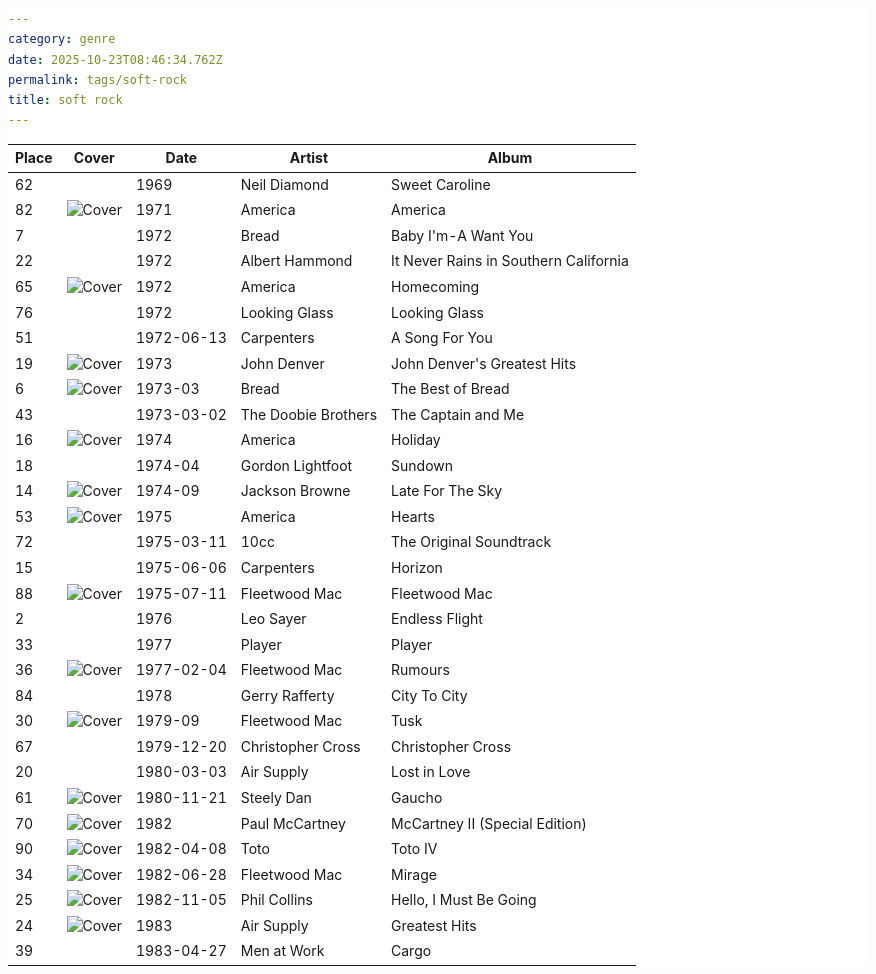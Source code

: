 ```yaml
---
category: genre
date: 2025-10-23T08:46:34.762Z
permalink: tags/soft-rock
title: soft rock
---
```


| Place | Cover | Date | Artist | Album |
|---|---|---|---|---|
| 62 |  | 1969 | Neil Diamond | Sweet Caroline |
| 82 | ![Cover](https://lastfm.freetls.fastly.net/i/u/34s/86ff0f0d2e144c8c463c9161c34a9a00.png) | 1971 | America | America |
| 7 |  | 1972 | Bread | Baby I'm-A Want You |
| 22 |  | 1972 | Albert Hammond | It Never Rains in Southern California |
| 65 | ![Cover](https://lastfm.freetls.fastly.net/i/u/34s/3b4f355def71311869e2c03b21506263.png) | 1972 | America | Homecoming |
| 76 |  | 1972 | Looking Glass | Looking Glass |
| 51 |  | 1972-06-13 | Carpenters | A Song For You |
| 19 | ![Cover](https://i.discogs.com/w0CEjHuQrfrvwcEd8C68Us_g_-sdQie04ZIGuMYBF_Q/rs:fit/g:sm/q:40/h:150/w:150/czM6Ly9kaXNjb2dz/LWRhdGFiYXNlLWlt/YWdlcy9SLTQ4NzMz/ODMtMTYyMzk3NjU4/OS0xOTYxLmpwZWc.jpeg) | 1973 | John Denver | John Denver's Greatest Hits |
| 6 | ![Cover](https://lastfm.freetls.fastly.net/i/u/34s/37cbde2fb82e4f4f9b6855be482667f3.png) | 1973-03 | Bread | The Best of Bread |
| 43 |  | 1973-03-02 | The Doobie Brothers | The Captain and Me |
| 16 | ![Cover](https://i.discogs.com/cRCUjvNlFVR4EUeF5tpC4fOBHw-vsKv0MDS0Jb3HmaA/rs:fit/g:sm/q:40/h:150/w:150/czM6Ly9kaXNjb2dz/LWRhdGFiYXNlLWlt/YWdlcy9SLTQ0ODYw/Mi0xNDkwNDg3ODQ5/LTQ5MzUuanBlZw.jpeg) | 1974 | America | Holiday |
| 18 |  | 1974-04 | Gordon Lightfoot | Sundown |
| 14 | ![Cover](https://i.discogs.com/GrkSLKN06j_qqN2pdmf3DRCc0OrXi3C3fDrqx2ADCEI/rs:fit/g:sm/q:40/h:150/w:150/czM6Ly9kaXNjb2dz/LWRhdGFiYXNlLWlt/YWdlcy9SLTExMjQx/MDktMTM2MzEyMTMy/OS0zNjc0LmpwZWc.jpeg) | 1974-09 | Jackson Browne | Late For The Sky |
| 53 | ![Cover](https://i.discogs.com/BDqlecO1S702gtfDSCkMgyQcUZDBZPU0WPSEnuW5W24/rs:fit/g:sm/q:40/h:150/w:150/czM6Ly9kaXNjb2dz/LWRhdGFiYXNlLWlt/YWdlcy9SLTE0NDky/ODItMTM1MjY5NjU1/Ni01NzY3LmpwZWc.jpeg) | 1975 | America | Hearts |
| 72 |  | 1975-03-11 | 10cc | The Original Soundtrack |
| 15 |  | 1975-06-06 | Carpenters | Horizon |
| 88 | ![Cover](https://lastfm.freetls.fastly.net/i/u/34s/97e59a52bf1c49ceb28cfa4d763e8520.png) | 1975-07-11 | Fleetwood Mac | Fleetwood Mac |
| 2 |  | 1976 | Leo Sayer | Endless Flight |
| 33 |  | 1977 | Player | Player |
| 36 | ![Cover](https://lastfm.freetls.fastly.net/i/u/34s/349d64820e124b77cb5275ab03042693.png) | 1977-02-04 | Fleetwood Mac | Rumours |
| 84 |  | 1978 | Gerry Rafferty | City To City |
| 30 | ![Cover](https://lastfm.freetls.fastly.net/i/u/34s/59b9e673154c3bcd375116773019b1fc.png) | 1979-09 | Fleetwood Mac | Tusk |
| 67 |  | 1979-12-20 | Christopher Cross | Christopher Cross |
| 20 |  | 1980-03-03 | Air Supply | Lost in Love |
| 61 | ![Cover](https://lastfm.freetls.fastly.net/i/u/34s/145cf0b3fffe44d3c44c2e5ef2d08699.png) | 1980-11-21 | Steely Dan | Gaucho |
| 70 | ![Cover](https://i.discogs.com/rU6rEllOopouLIr-Hg1WYJs0lqeVSBZChIjrlrWdK0g/rs:fit/g:sm/q:40/h:150/w:150/czM6Ly9kaXNjb2dz/LWRhdGFiYXNlLWlt/YWdlcy9SLTExMTk1/MDk1LTE1MTE2MzYw/NzktMzUxMi5qcGVn.jpeg) | 1982 | Paul McCartney | McCartney II (Special Edition) |
| 90 | ![Cover](https://lastfm.freetls.fastly.net/i/u/34s/862779ab445949bac9067a3cd472c34b.png) | 1982-04-08 | Toto | Toto IV |
| 34 | ![Cover](https://lastfm.freetls.fastly.net/i/u/34s/4aa74f34d0e943a8c3bbc3bf30c6763c.png) | 1982-06-28 | Fleetwood Mac | Mirage |
| 25 | ![Cover](https://i.discogs.com/3HrT9VLBWkcoKy919NAcKlYtvSKJ7sNnPpHKB9c8eU8/rs:fit/g:sm/q:40/h:150/w:150/czM6Ly9kaXNjb2dz/LWRhdGFiYXNlLWlt/YWdlcy9SLTc0NjA0/Ny0xMjkxMjQwMDYx/LmpwZWc.jpeg) | 1982-11-05 | Phil Collins | Hello, I Must Be Going |
| 24 | ![Cover](https://i.discogs.com/W3u_1dQAe0O1dZOhae3DAuhUkCWb9GNP0IXvpYU80jU/rs:fit/g:sm/q:40/h:150/w:150/czM6Ly9kaXNjb2dz/LWRhdGFiYXNlLWlt/YWdlcy9SLTcwMDUz/Ni0xMzkwMDg0NDgy/LTc4MTQuanBlZw.jpeg) | 1983 | Air Supply | Greatest Hits |
| 39 |  | 1983-04-27 | Men at Work | Cargo |